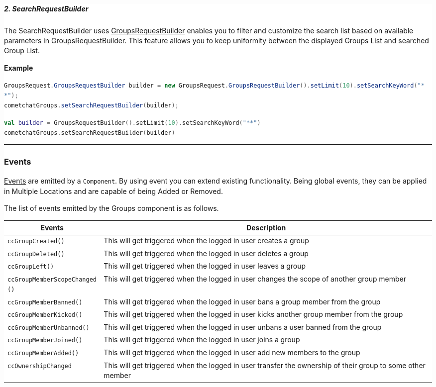 ##### 2. SearchRequestBuilder

The SearchRequestBuilder uses [GroupsRequestBuilder](/sdk/android/retrieve-groups) enables you to filter and customize the search list based on available parameters in GroupsRequestBuilder.
This feature allows you to keep uniformity between the displayed Groups List and searched Group List.

**Example**

<Tabs>

<TabItem value="Java" label="Java">

```Java
GroupsRequest.GroupsRequestBuilder builder = new GroupsRequest.GroupsRequestBuilder().setLimit(10).setSearchKeyWord("**");
cometchatGroups.setSearchRequestBuilder(builder);
```

</TabItem>

<TabItem value="Kotlin" label="Kotlin">

```Kotlin
val builder = GroupsRequestBuilder().setLimit(10).setSearchKeyWord("**")
cometchatGroups.setSearchRequestBuilder(builder)
```

</TabItem>

</Tabs>

---

### Events

[Events](/ui-kit/android/components-overview#events) are emitted by a `Component`. By using event you can extend existing functionality. Being global events, they can be applied in Multiple Locations and are capable of being Added or Removed.

The list of events emitted by the Groups component is as follows.

| Events                        | Description                                                                                                |
| ----------------------------- | ---------------------------------------------------------------------------------------------------------- |
| `ccGroupCreated()`            | This will get triggered when the logged in user creates a group                                            |
| `ccGroupDeleted()`            | This will get triggered when the logged in user deletes a group                                            |
| `ccGroupLeft()`               | This will get triggered when the logged in user leaves a group                                             |
| `ccGroupMemberScopeChanged()` | This will get triggered when the logged in user changes the scope of another group member                  |
| `ccGroupMemberBanned()`       | This will get triggered when the logged in user bans a group member from the group                         |
| `ccGroupMemberKicked()`       | This will get triggered when the logged in user kicks another group member from the group                  |
| `ccGroupMemberUnbanned()`     | This will get triggered when the logged in user unbans a user banned from the group                        |
| `ccGroupMemberJoined()`       | This will get triggered when the logged in user joins a group                                              |
| `ccGroupMemberAdded()`        | This will get triggered when the logged in user add new members to the group                               |
| `ccOwnershipChanged`          | This will get triggered when the logged in user transfer the ownership of their group to some other member |
